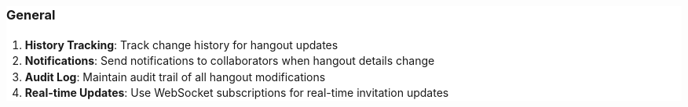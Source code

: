 ### General
1. **History Tracking**: Track change history for hangout updates
2. **Notifications**: Send notifications to collaborators when hangout details change
3. **Audit Log**: Maintain audit trail of all hangout modifications
4. **Real-time Updates**: Use WebSocket subscriptions for real-time invitation updates
